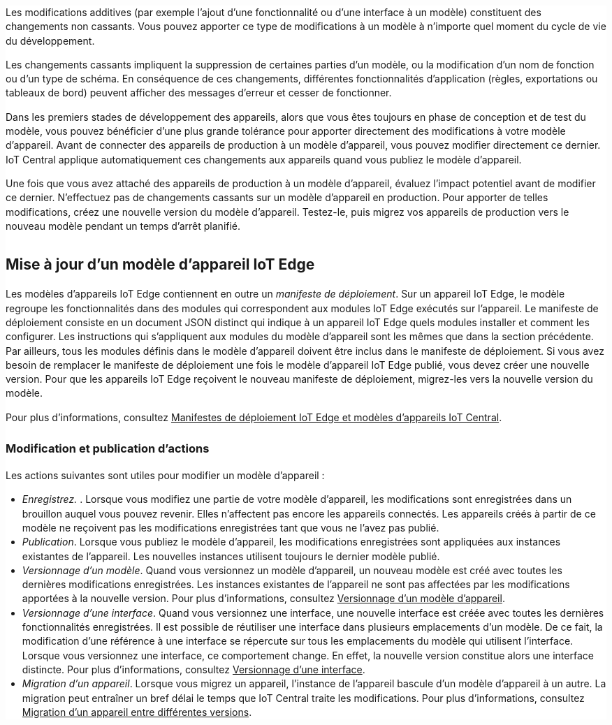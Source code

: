 Les modifications additives (par exemple l’ajout d’une fonctionnalité ou d’une interface à un modèle) constituent des changements non cassants. Vous pouvez apporter ce type de modifications à un modèle à n’importe quel moment du cycle de vie du développement.

Les changements cassants impliquent la suppression de certaines parties d’un modèle, ou la modification d’un nom de fonction ou d’un type de schéma. En conséquence de ces changements, différentes fonctionnalités d’application (règles, exportations ou tableaux de bord) peuvent afficher des messages d’erreur et cesser de fonctionner.

Dans les premiers stades de développement des appareils, alors que vous êtes toujours en phase de conception et de test du modèle, vous pouvez bénéficier d’une plus grande tolérance pour apporter directement des modifications à votre modèle d’appareil. Avant de connecter des appareils de production à un modèle d’appareil, vous pouvez modifier directement ce dernier. IoT Central applique automatiquement ces changements aux appareils quand vous publiez le modèle d’appareil.

Une fois que vous avez attaché des appareils de production à un modèle d’appareil, évaluez l’impact potentiel avant de modifier ce dernier. N’effectuez pas de changements cassants sur un modèle d’appareil en production. Pour apporter de telles modifications, créez une nouvelle version du modèle d’appareil. Testez-le, puis migrez vos appareils de production vers le nouveau modèle pendant un temps d’arrêt planifié.

## <a name="update-an-iot-edge-device-template"></a>Mise à jour d’un modèle d’appareil IoT Edge

Les modèles d’appareils IoT Edge contiennent en outre un _manifeste de déploiement_. Sur un appareil IoT Edge, le modèle regroupe les fonctionnalités dans des modules qui correspondent aux modules IoT Edge exécutés sur l’appareil. Le manifeste de déploiement consiste en un document JSON distinct qui indique à un appareil IoT Edge quels modules installer et comment les configurer. Les instructions qui s’appliquent aux modules du modèle d’appareil sont les mêmes que dans la section précédente. Par ailleurs, tous les modules définis dans le modèle d’appareil doivent être inclus dans le manifeste de déploiement. Si vous avez besoin de remplacer le manifeste de déploiement une fois le modèle d’appareil IoT Edge publié, vous devez créer une nouvelle version. Pour que les appareils IoT Edge reçoivent le nouveau manifeste de déploiement, migrez-les vers la nouvelle version du modèle.

Pour plus d’informations, consultez [Manifestes de déploiement IoT Edge et modèles d’appareils IoT Central](concepts-iot-edge.md#iot-edge-deployment-manifests-and-iot-central-device-templates).

### <a name="edit-and-publish-actions"></a>Modification et publication d’actions

Les actions suivantes sont utiles pour modifier un modèle d’appareil :

- _Enregistrez._ . Lorsque vous modifiez une partie de votre modèle d’appareil, les modifications sont enregistrées dans un brouillon auquel vous pouvez revenir. Elles n’affectent pas encore les appareils connectés. Les appareils créés à partir de ce modèle ne reçoivent pas les modifications enregistrées tant que vous ne l’avez pas publié.
- _Publication_. Lorsque vous publiez le modèle d’appareil, les modifications enregistrées sont appliquées aux instances existantes de l’appareil. Les nouvelles instances utilisent toujours le dernier modèle publié.
- _Versionnage d’un modèle_. Quand vous versionnez un modèle d’appareil, un nouveau modèle est créé avec toutes les dernières modifications enregistrées. Les instances existantes de l’appareil ne sont pas affectées par les modifications apportées à la nouvelle version. Pour plus d’informations, consultez [Versionnage d’un modèle d’appareil](#version-a-device-template).
- _Versionnage d’une interface_. Quand vous versionnez une interface, une nouvelle interface est créée avec toutes les dernières fonctionnalités enregistrées. Il est possible de réutiliser une interface dans plusieurs emplacements d’un modèle. De ce fait, la modification d’une référence à une interface se répercute sur tous les emplacements du modèle qui utilisent l’interface. Lorsque vous versionnez une interface, ce comportement change. En effet, la nouvelle version constitue alors une interface distincte. Pour plus d’informations, consultez [Versionnage d’une interface](#version-an-interface).
- _Migration d’un appareil_. Lorsque vous migrez un appareil, l’instance de l’appareil bascule d’un modèle d’appareil à un autre. La migration peut entraîner un bref délai le temps que IoT Central traite les modifications. Pour plus d’informations, consultez [Migration d’un appareil entre différentes versions](#migrate-a-device-across-versions).
